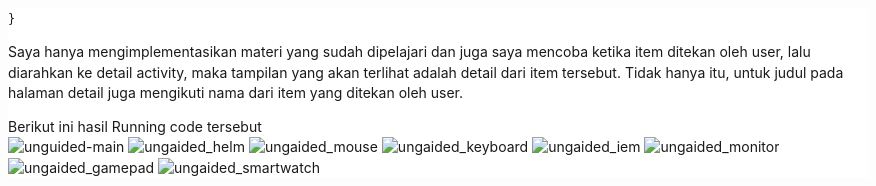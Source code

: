 ```
}
```
Saya hanya mengimplementasikan materi yang sudah dipelajari dan juga saya mencoba ketika item ditekan oleh user, lalu diarahkan ke detail activity, maka tampilan yang akan terlihat adalah detail dari item tersebut. Tidak hanya itu, untuk judul pada halaman detail juga mengikuti nama dari item yang ditekan oleh user.

Berikut ini hasil Running code tersebut<br>
![unguided-main](https://github.com/user-attachments/assets/b585fdc0-9b31-41da-b813-4468b3ab3fe7)
![ungaided_helm](https://github.com/user-attachments/assets/44846710-dc32-4c8c-bebd-7c44ede4b070)
![ungaided_mouse](https://github.com/user-attachments/assets/1c906cdf-2b7d-4050-b0d3-3a03bf5901f7)
![ungaided_keyboard](https://github.com/user-attachments/assets/106b5915-06d1-4943-a4d7-39700d7a7df4)
![ungaided_iem](https://github.com/user-attachments/assets/db289ac9-d090-4de5-bb46-ada552528187)
![ungaided_monitor](https://github.com/user-attachments/assets/6289804f-d245-4ed3-a34f-b31c4572f723)
![ungaided_gamepad](https://github.com/user-attachments/assets/e165715d-3f7c-4239-8643-20514e7b5f37)
![ungaided_smartwatch](https://github.com/user-attachments/assets/50065cc3-6344-4c1d-8ef0-79698b614743)
